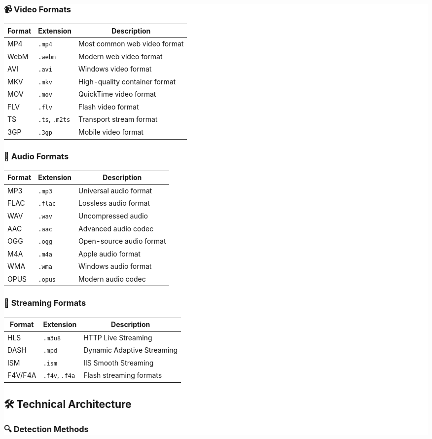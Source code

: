 ### 📹 **Video Formats**
| Format | Extension | Description |
|--------|-----------|-------------|
| MP4 | `.mp4` | Most common web video format |
| WebM | `.webm` | Modern web video format |
| AVI | `.avi` | Windows video format |
| MKV | `.mkv` | High-quality container format |
| MOV | `.mov` | QuickTime video format |
| FLV | `.flv` | Flash video format |
| TS | `.ts`, `.m2ts` | Transport stream format |
| 3GP | `.3gp` | Mobile video format |

### 🎵 **Audio Formats**
| Format | Extension | Description |
|--------|-----------|-------------|
| MP3 | `.mp3` | Universal audio format |
| FLAC | `.flac` | Lossless audio format |
| WAV | `.wav` | Uncompressed audio |
| AAC | `.aac` | Advanced audio codec |
| OGG | `.ogg` | Open-source audio format |
| M4A | `.m4a` | Apple audio format |
| WMA | `.wma` | Windows audio format |
| OPUS | `.opus` | Modern audio codec |

### 📡 **Streaming Formats**
| Format | Extension | Description |
|--------|-----------|-------------|
| HLS | `.m3u8` | HTTP Live Streaming |
| DASH | `.mpd` | Dynamic Adaptive Streaming |
| ISM | `.ism` | IIS Smooth Streaming |
| F4V/F4A | `.f4v`, `.f4a` | Flash streaming formats |

## 🛠️ Technical Architecture

### 🔍 **Detection Methods**
